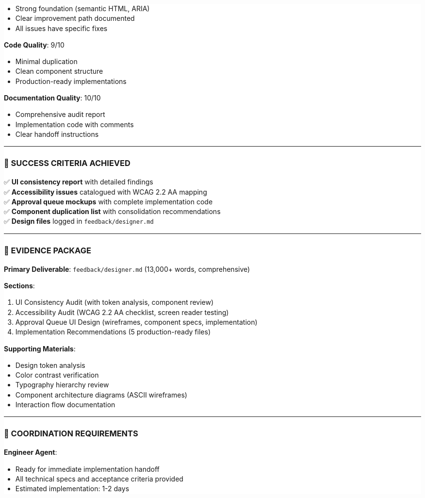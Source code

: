 - Strong foundation (semantic HTML, ARIA)
- Clear improvement path documented
- All issues have specific fixes

**Code Quality**: 9/10

- Minimal duplication
- Clean component structure
- Production-ready implementations

**Documentation Quality**: 10/10

- Comprehensive audit report
- Implementation code with comments
- Clear handoff instructions

---

### 🎯 SUCCESS CRITERIA ACHIEVED

✅ **UI consistency report** with detailed findings  
✅ **Accessibility issues** catalogued with WCAG 2.2 AA mapping  
✅ **Approval queue mockups** with complete implementation code  
✅ **Component duplication list** with consolidation recommendations  
✅ **Design files** logged in `feedback/designer.md`

---

### 📁 EVIDENCE PACKAGE

**Primary Deliverable**: `feedback/designer.md` (13,000+ words, comprehensive)

**Sections**:

1. UI Consistency Audit (with token analysis, component review)
2. Accessibility Audit (WCAG 2.2 AA checklist, screen reader testing)
3. Approval Queue UI Design (wireframes, component specs, implementation)
4. Implementation Recommendations (5 production-ready files)

**Supporting Materials**:

- Design token analysis
- Color contrast verification
- Typography hierarchy review
- Component architecture diagrams (ASCII wireframes)
- Interaction flow documentation

---

### 🔄 COORDINATION REQUIREMENTS

**Engineer Agent**:

- Ready for immediate implementation handoff
- All technical specs and acceptance criteria provided
- Estimated implementation: 1-2 days
